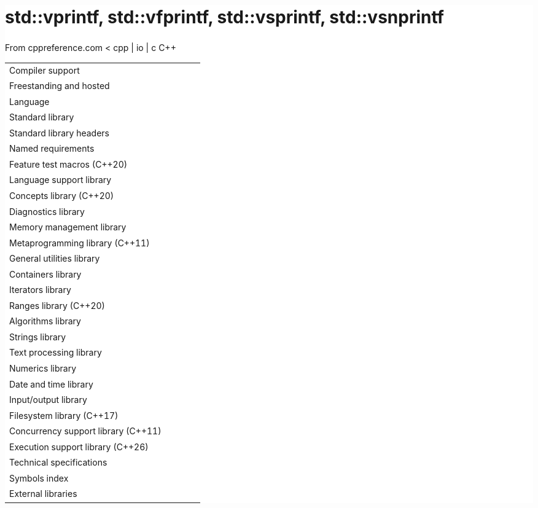 # std::vprintf, std::vfprintf, std::vsprintf, std::vsnprintf

From cppreference.com
< cpp‎ | io‎ | c
C++

|  |  |  |  |  |
| --- | --- | --- | --- | --- |
| Compiler support | | | | |
| Freestanding and hosted | | | | |
| Language | | | | |
| Standard library | | | | |
| Standard library headers | | | | |
| Named requirements | | | | |
| Feature test macros (C++20) | | | | |
| Language support library | | | | |
| Concepts library (C++20) | | | | |
| Diagnostics library | | | | |
| Memory management library | | | | |
| Metaprogramming library (C++11) | | | | |
| General utilities library | | | | |
| Containers library | | | | |
| Iterators library | | | | |
| Ranges library (C++20) | | | | |
| Algorithms library | | | | |
| Strings library | | | | |
| Text processing library | | | | |
| Numerics library | | | | |
| Date and time library | | | | |
| Input/output library | | | | |
| Filesystem library (C++17) | | | | |
| Concurrency support library (C++11) | | | | |
| Execution support library (C++26) | | | | |
| Technical specifications | | | | |
| Symbols index | | | | |
| External libraries | | | | |
